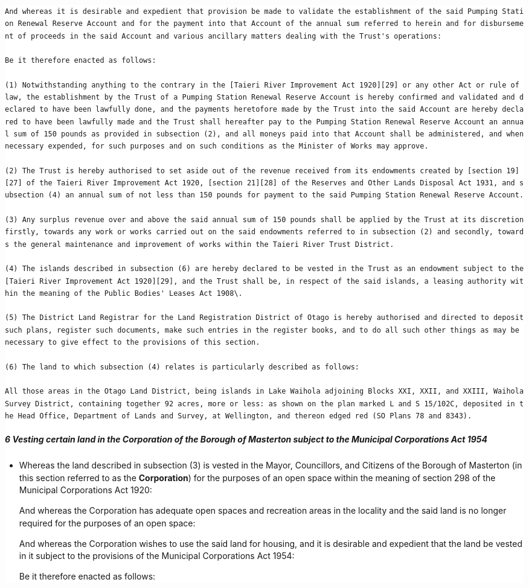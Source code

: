     And whereas it is desirable and expedient that provision be made to validate the establishment of the said Pumping Station Renewal Reserve Account and for the payment into that Account of the annual sum referred to herein and for disbursement of proceeds in the said Account and various ancillary matters dealing with the Trust's operations:
    
    Be it therefore enacted as follows:
    
    (1) Notwithstanding anything to the contrary in the [Taieri River Improvement Act 1920][29] or any other Act or rule of law, the establishment by the Trust of a Pumping Station Renewal Reserve Account is hereby confirmed and validated and declared to have been lawfully done, and the payments heretofore made by the Trust into the said Account are hereby declared to have been lawfully made and the Trust shall hereafter pay to the Pumping Station Renewal Reserve Account an annual sum of 150 pounds as provided in subsection (2), and all moneys paid into that Account shall be administered, and when necessary expended, for such purposes and on such conditions as the Minister of Works may approve.
    
    (2) The Trust is hereby authorised to set aside out of the revenue received from its endowments created by [section 19][27] of the Taieri River Improvement Act 1920, [section 21][28] of the Reserves and Other Lands Disposal Act 1931, and subsection (4) an annual sum of not less than 150 pounds for payment to the said Pumping Station Renewal Reserve Account.
    
    (3) Any surplus revenue over and above the said annual sum of 150 pounds shall be applied by the Trust at its discretion firstly, towards any work or works carried out on the said endowments referred to in subsection (2) and secondly, towards the general maintenance and improvement of works within the Taieri River Trust District.
    
    (4) The islands described in subsection (6) are hereby declared to be vested in the Trust as an endowment subject to the [Taieri River Improvement Act 1920][29], and the Trust shall be, in respect of the said islands, a leasing authority within the meaning of the Public Bodies' Leases Act 1908\.
    
    (5) The District Land Registrar for the Land Registration District of Otago is hereby authorised and directed to deposit such plans, register such documents, make such entries in the register books, and to do all such other things as may be necessary to give effect to the provisions of this section.
    
    (6) The land to which subsection (4) relates is particularly described as follows:
    
    All those areas in the Otago Land District, being islands in Lake Waihola adjoining Blocks XXI, XXII, and XXIII, Waihola Survey District, containing together 92 acres, more or less: as shown on the plan marked L and S 15/102C, deposited in the Head Office, Department of Lands and Survey, at Wellington, and thereon edged red (SO Plans 78 and 8343).
    
    

##### 6 Vesting certain land in the Corporation of the Borough of Masterton subject to the Municipal Corporations Act 1954
    
*   Whereas the land described in subsection (3) is vested in the Mayor, Councillors, and Citizens of the Borough of Masterton (in this section referred to as the **Corporation**) for the purposes of an open space within the meaning of section 298 of the Municipal Corporations Act 1920: 
    
    And whereas the Corporation has adequate open spaces and recreation areas in the locality and the said land is no longer required for the purposes of an open space:
    
    And whereas the Corporation wishes to use the said land for housing, and it is desirable and expedient that the land be vested in it subject to the provisions of the Municipal Corporations Act 1954:
    
    Be it therefore enacted as follows:
    

[0]: http://www.legislation.govt.nz/act/public/1956/0053/latest/link.aspx?id=DLM195466
[1]: http://www.legislation.govt.nz/act/public/1956/0053/latest/whole.html#DLM304361
[2]: http://www.legislation.govt.nz/act/public/1956/0053/latest/whole.html#DLM304363
[3]: http://www.legislation.govt.nz/act/public/1956/0053/latest/whole.html#DLM304364
[4]: http://www.legislation.govt.nz/act/public/1956/0053/latest/whole.html#DLM304365
[5]: http://www.legislation.govt.nz/act/public/1956/0053/latest/whole.html#DLM304366
[6]: http://www.legislation.govt.nz/act/public/1956/0053/latest/whole.html#DLM304367
[7]: http://www.legislation.govt.nz/act/public/1956/0053/latest/whole.html#DLM304369
[8]: http://www.legislation.govt.nz/act/public/1956/0053/latest/whole.html#DLM304370
[9]: http://www.legislation.govt.nz/act/public/1956/0053/latest/whole.html#DLM304371
[10]: http://www.legislation.govt.nz/act/public/1956/0053/latest/whole.html#DLM304372
[11]: http://www.legislation.govt.nz/act/public/1956/0053/latest/whole.html#DLM304373
[12]: http://www.legislation.govt.nz/act/public/1956/0053/latest/whole.html#DLM304374
[13]: http://www.legislation.govt.nz/act/public/1956/0053/latest/whole.html#DLM304375
[14]: http://www.legislation.govt.nz/act/public/1956/0053/latest/whole.html#DLM304376
[15]: http://www.legislation.govt.nz/act/public/1956/0053/latest/whole.html#DLM304377
[16]: http://www.legislation.govt.nz/act/public/1956/0053/latest/whole.html#DLM304379
[17]: http://www.legislation.govt.nz/act/public/1956/0053/latest/whole.html#DLM304380
[18]: http://www.legislation.govt.nz/act/public/1956/0053/latest/whole.html#DLM304381
[19]: http://www.legislation.govt.nz/act/public/1956/0053/latest/whole.html#DLM304382
[20]: http://www.legislation.govt.nz/act/public/1956/0053/latest/whole.html#DLM304391
[21]: http://www.legislation.govt.nz/act/public/1956/0053/latest/whole.html#DLM304392
[22]: http://www.legislation.govt.nz/act/public/1956/0053/latest/whole.html#DLM304394
[23]: http://www.legislation.govt.nz/act/public/1956/0053/latest/link.aspx?id=DLM199527
[24]: http://www.legislation.govt.nz/act/public/1956/0053/latest/link.aspx?id=DLM263290
[25]: http://www.legislation.govt.nz/act/public/1956/0053/latest/link.aspx?id=DLM250585
[26]: http://www.legislation.govt.nz/act/public/1956/0053/latest/link.aspx?id=DLM29668
[27]: http://www.legislation.govt.nz/act/public/1956/0053/latest/link.aspx?id=DLM42142
[28]: http://www.legislation.govt.nz/act/public/1956/0053/latest/link.aspx?id=DLM210894
[29]: http://www.legislation.govt.nz/act/public/1956/0053/latest/link.aspx?id=DLM42108
[30]: http://www.legislation.govt.nz/act/public/1956/0053/latest/link.aspx?id=DLM137365
[31]: http://www.legislation.govt.nz/act/public/1956/0053/latest/link.aspx?id=DLM226997
[32]: http://www.legislation.govt.nz/act/public/1956/0053/latest/link.aspx?id=DLM195746
[33]: http://www.legislation.govt.nz/act/public/1956/0053/latest/link.aspx?id=DLM274878
[34]: http://www.legislation.govt.nz/act/public/1956/0053/latest/link.aspx?id=DLM255625
[35]: http://www.legislation.govt.nz/act/public/1956/0053/latest/link.aspx?id=DLM178093
[36]: http://www.legislation.govt.nz/act/public/1956/0053/latest/link.aspx?id=DLM189196
[37]: http://www.legislation.govt.nz/act/public/1956/0053/latest/link.aspx?id=DLM160976
[38]: http://www.legislation.govt.nz/act/public/1956/0053/latest/link.aspx?id=DLM230364
[39]: http://www.legislation.govt.nz/act/public/1956/0053/latest/link.aspx?id=DLM189830
[40]: http://www.legislation.govt.nz/act/public/1956/0053/latest/link.aspx?id=DLM202517
[41]: http://www.legislation.govt.nz/act/public/1956/0053/latest/link.aspx?id=DLM106995
[42]: http://www.legislation.govt.nz/act/public/1956/0053/latest/link.aspx?id=DLM238742
[43]: http://www.legislation.govt.nz/act/public/1956/0053/latest/link.aspx?id=DLM66734
[44]: http://www.legislation.govt.nz/act/public/1956/0053/latest/link.aspx?id=DLM199032
[45]: http://www.legislation.govt.nz/act/public/1956/0053/latest/link.aspx?id=DLM251718
[46]: http://www.legislation.govt.nz/act/public/1956/0053/latest/link.aspx?id=DLM269031
[47]: http://www.legislation.govt.nz/act/public/1956/0053/latest/link.aspx?id=DLM178087
[48]: http://www.legislation.govt.nz/act/public/1956/0053/latest/link.aspx?id=DLM388740
[49]: http://www.legislation.govt.nz/act/public/1956/0053/latest/link.aspx?id=DLM373779
[50]: http://www.pco.parliament.govt.nz/reprints/
[51]: http://www.legislation.govt.nz/act/public/1956/0053/latest/link.aspx?id=DLM195439
[52]: http://www.pco.parliament.govt.nz/editorial-conventions/
[53]: http://www.legislation.govt.nz/act/public/1956/0053/latest/link.aspx?id=DLM195468
[54]: http://www.legislation.govt.nz/act/public/1956/0053/latest/link.aspx?id=DLM195470